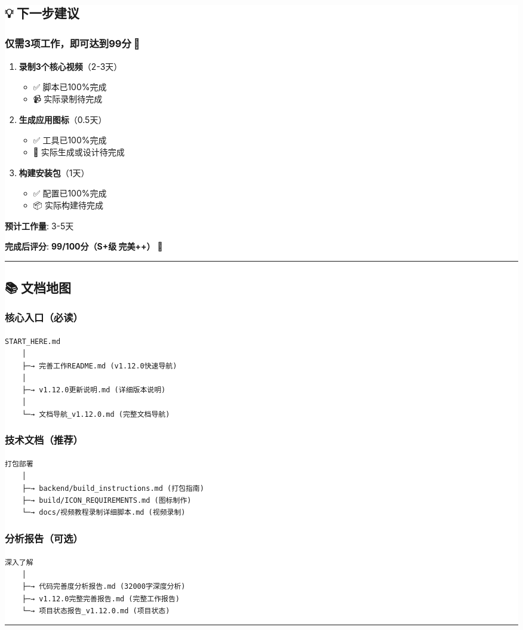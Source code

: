 
## 💡 下一步建议

### 仅需3项工作，即可达到99分 🎯

1. **录制3个核心视频**（2-3天）
   - ✅ 脚本已100%完成
   - 📹 实际录制待完成

2. **生成应用图标**（0.5天）
   - ✅ 工具已100%完成
   - 🎨 实际生成或设计待完成

3. **构建安装包**（1天）
   - ✅ 配置已100%完成
   - 📦 实际构建待完成

**预计工作量**: 3-5天

**完成后评分**: **99/100分（S+级 完美++）** 🎉

---

## 📚 文档地图

### 核心入口（必读）

```
START_HERE.md
    │
    ├─→ 完善工作README.md (v1.12.0快速导航)
    │
    ├─→ v1.12.0更新说明.md (详细版本说明)
    │
    └─→ 文档导航_v1.12.0.md (完整文档导航)
```

### 技术文档（推荐）

```
打包部署
    │
    ├─→ backend/build_instructions.md (打包指南)
    ├─→ build/ICON_REQUIREMENTS.md (图标制作)
    └─→ docs/视频教程录制详细脚本.md (视频录制)
```

### 分析报告（可选）

```
深入了解
    │
    ├─→ 代码完善度分析报告.md (32000字深度分析)
    ├─→ v1.12.0完整完善报告.md (完整工作报告)
    └─→ 项目状态报告_v1.12.0.md (项目状态)
```

---